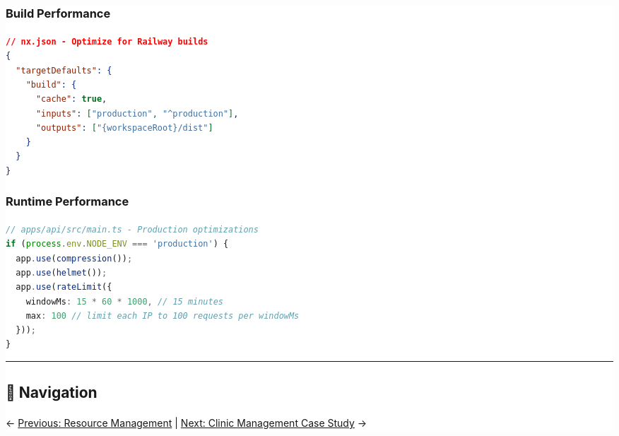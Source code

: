 ### Build Performance
```json
// nx.json - Optimize for Railway builds
{
  "targetDefaults": {
    "build": {
      "cache": true,
      "inputs": ["production", "^production"],
      "outputs": ["{workspaceRoot}/dist"]
    }
  }
}
```

### Runtime Performance
```typescript
// apps/api/src/main.ts - Production optimizations
if (process.env.NODE_ENV === 'production') {
  app.use(compression());
  app.use(helmet());
  app.use(rateLimit({
    windowMs: 15 * 60 * 1000, // 15 minutes
    max: 100 // limit each IP to 100 requests per windowMs
  }));
}
```

---

## 🔗 Navigation

← [Previous: Resource Management](./resource-management.md) | [Next: Clinic Management Case Study](./clinic-management-case-study.md) →